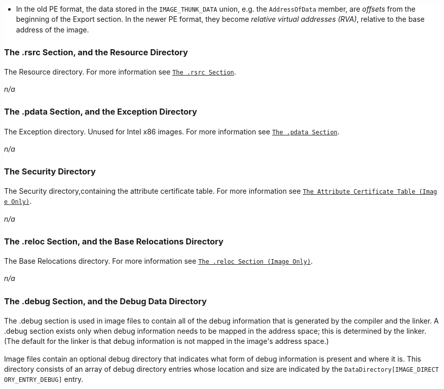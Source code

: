 - In the old PE format, the data stored in the `IMAGE_THUNK_DATA` union,
  e.g. the `AddressOfData` member, are _offsets_ from the beginning of
  the Export section. In the newer PE format, they become _relative virtual
  addresses (RVA)_, relative to the base address of the image.

### The .rsrc Section, and the Resource Directory<a id=".rsrc_resource"></a>

The Resource directory. For more information see
[`The .rsrc Section`](https://docs.microsoft.com/en-us/windows/win32/debug/pe-format#the-rsrc-section).

_n/a_

### The .pdata Section, and the Exception Directory<a id=".pdata_exception"></a>

The Exception directory. Unused for Intel x86 images.
For more information see
[`The .pdata Section`](https://docs.microsoft.com/en-us/windows/win32/debug/pe-format#the-pdata-section).

_n/a_

### The Security Directory<a id=".security"></a>

The Security directory,containing the attribute certificate table.
For more information see
[`The Attribute Certificate Table (Image Only)`](https://docs.microsoft.com/en-us/windows/win32/debug/pe-format#the-attribute-certificate-table-image-only).

_n/a_

### The .reloc Section, and the Base Relocations Directory<a id=".reloc_relocation"></a>

The Base Relocations directory. For more information see
[`The .reloc Section (Image Only)`](https://docs.microsoft.com/en-us/windows/win32/debug/pe-format#the-reloc-section-image-only).

_n/a_

### The .debug Section, and the Debug Data Directory<a id=".debug_debugdata"></a>

The .debug section is used in image files to contain all of the debug
information that is generated by the compiler and the linker.
A .debug section exists only when debug information needs to be mapped
in the address space; this is determined by the linker. (The default
for the linker is that debug information is not mapped in the image's
address space.)

Image files contain an optional debug directory that indicates what form of
debug information is present and where it is. This directory consists of an
array of debug directory entries whose location and size are indicated by
the `DataDirectory[IMAGE_DIRECTORY_ENTRY_DEBUG]` entry.


[image_dos_header.link]:            https://www.nirsoft.net/kernel_struct/vista/IMAGE_DOS_HEADER.html
[ms-dos_stub.msdn.link]:            https://docs.microsoft.com/en-us/windows/win32/debug/pe-format#ms-dos-stub-image-only
[image_nt_headers.msdn.link]:       https://docs.microsoft.com/en-us/windows/win32/api/winnt/ns-winnt-image_nt_headers32
[image_file_header.msdn.link]:      https://docs.microsoft.com/en-us/windows/win32/api/winnt/ns-winnt-image_file_header
[image_optional_header.msdn.link]:  https://docs.microsoft.com/en-us/windows/win32/api/winnt/ns-winnt-image_optional_header32
[image_optional_header_members.msdn.link]:  https://docs.microsoft.com/en-us/windows/win32/api/winnt/ns-winnt-image_optional_header32#members
[image_data_directory.msdn.link]:   https://docs.microsoft.com/en-us/windows/win32/api/winnt/ns-winnt-image_data_directory
[image_section_header.msdn.link]:   https://docs.microsoft.com/en-us/windows/win32/api/winnt/ns-winnt-image_section_header